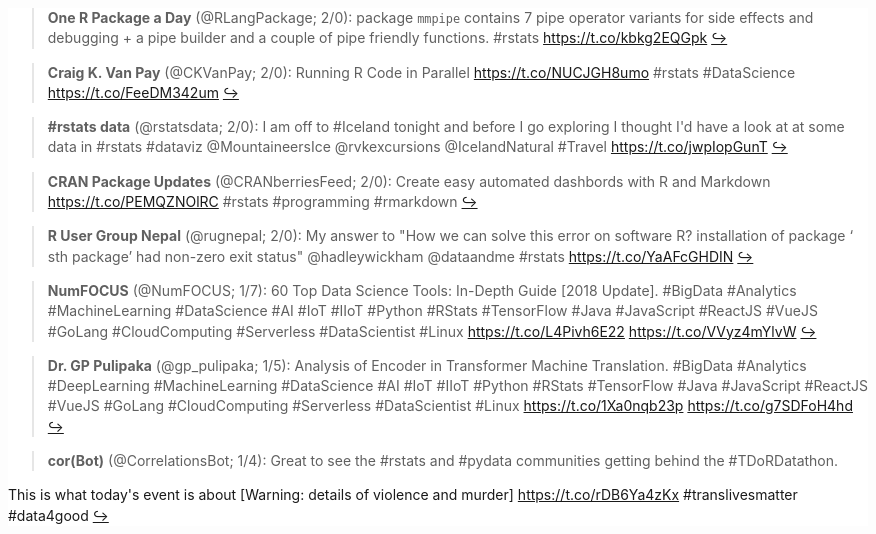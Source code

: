 


> **One R Package a Day** (@RLangPackage; 2/0): package `mmpipe` contains 7 pipe operator variants for side effects and debugging + a pipe builder and a couple of pipe friendly functions. #rstats https://t.co/kbkg2EQGpk  [&#8618;](https://twitter.com/dataandme/status/1063874648025239552)




> **Craig K. Van Pay** (@CKVanPay; 2/0): Running R Code in Parallel https://t.co/NUCJGH8umo  #rstats #DataScience https://t.co/FeeDM342um  [&#8618;](https://twitter.com/dataandme/status/1063799520335605760)




> **#rstats data** (@rstatsdata; 2/0): I am off to #Iceland tonight and before I go exploring I thought I'd have a look at at some data in #rstats #dataviz @MountaineersIce @rvkexcursions @IcelandNatural #Travel https://t.co/jwpIopGunT  [&#8618;](https://twitter.com/dataandme/status/1063792991645642752)




> **CRAN Package Updates** (@CRANberriesFeed; 2/0): Create easy automated dashbords with R and Markdown https://t.co/PEMQZNOlRC #rstats #programming #rmarkdown  [&#8618;](https://twitter.com/dataandme/status/1063783308830490624)




> **R User Group Nepal** (@rugnepal; 2/0): My answer to "How we can solve this error on software R? installation of package ‘ sth package’ had non-zero exit status" @hadleywickham @dataandme #rstats 
https://t.co/YaAFcGHDIN  [&#8618;](https://twitter.com/dataandme/status/1063769866719698944)




> **NumFOCUS** (@NumFOCUS; 1/7): 60 Top Data Science Tools: In-Depth Guide [2018 Update]. #BigData #Analytics #MachineLearning #DataScience #AI #IoT #IIoT #Python #RStats #TensorFlow #Java #JavaScript #ReactJS #VueJS #GoLang #CloudComputing #Serverless #DataScientist #Linux 
https://t.co/L4Pivh6E22 https://t.co/VVyz4mYlvW  [&#8618;](https://twitter.com/dataandme/status/1063892539898511361)




> **Dr. GP Pulipaka** (@gp_pulipaka; 1/5): Analysis of Encoder in Transformer Machine Translation. #BigData #Analytics #DeepLearning #MachineLearning #DataScience #AI #IoT #IIoT #Python #RStats #TensorFlow #Java #JavaScript #ReactJS #VueJS #GoLang #CloudComputing #Serverless #DataScientist #Linux 
https://t.co/1Xa0nqb23p https://t.co/g7SDFoH4hd  [&#8618;](https://twitter.com/dataandme/status/1063891034676101128)




> **cor(Bot)** (@CorrelationsBot; 1/4): Great to see the #rstats and #pydata communities getting behind the #TDoRDatathon. 
>
This is what today's event is about 
[Warning: details of violence and murder] https://t.co/rDB6Ya4zKx #translivesmatter #data4good  [&#8618;](https://twitter.com/dataandme/status/1063773113127747584)


